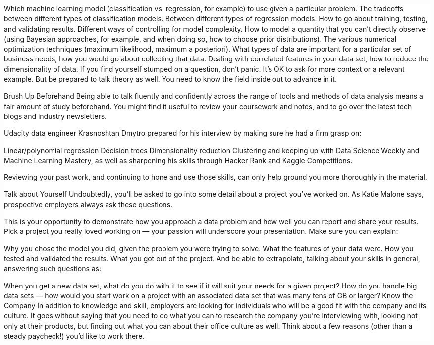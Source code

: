 
Which machine learning model (classification vs. regression, for example) to use given a particular problem.
The tradeoffs between different types of classification models. Between different types of regression models.
How to go about training, testing, and validating results. Different ways of controlling for model complexity.
How to model a quantity that you can’t directly observe (using Bayesian approaches, for example, and when doing so, how to choose prior distributions).
The various numerical optimization techniques (maximum likelihood, maximum a posteriori).
What types of data are important for a particular set of business needs, how you would go about collecting that data.
Dealing with correlated features in your data set, how to reduce the dimensionality of data.
If you find yourself stumped on a question, don’t panic. It’s OK to ask for more context or a relevant example. But be prepared to talk theory as well. You need to know the field inside out to advance in it.

Brush Up Beforehand
Being able to talk fluently and confidently across the range of tools and methods of data analysis means a fair amount of study beforehand. You might find it useful to review your coursework and notes, and to go over the latest tech blogs and industry newsletters.

Udacity data engineer Krasnoshtan Dmytro prepared for his interview by making sure he had a firm grasp on:

Linear/polynomial regression
Decision trees
Dimensionality reduction
Clustering
and keeping up with Data Science Weekly and Machine Learning Mastery, as well as sharpening his skills through Hacker Rank and Kaggle Competitions.

Reviewing your past work, and continuing to hone and use those skills, can only help ground you more thoroughly in the material.

Talk about Yourself
Undoubtedly, you’ll be asked to go into some detail about a project you’ve worked on. As Katie Malone says, prospective employers always ask these questions.

This is your opportunity to demonstrate how you approach a data problem and how well you can report and share your results. Pick a project you really loved working on — your passion will underscore your presentation. Make sure you can explain:

Why you chose the model you did, given the problem you were trying to solve.
What the features of your data were.
How you tested and validated the results.
What you got out of the project.
And be able to extrapolate, talking about your skills in general, answering such questions as:

When you get a new data set, what do you do with it to see if it will suit your needs for a given project?
How do you handle big data sets — how would you start work on a project with an associated data set that was many tens of GB or larger?
Know the Company
In addition to knowledge and skill, employers are looking for individuals who will be a good fit with the company and its culture. It goes without saying that you need to do what you can to research the company you’re interviewing with, looking not only at their products, but finding out what you can about their office culture as well. Think about a few reasons (other than a steady paycheck!) you’d like to work there.
